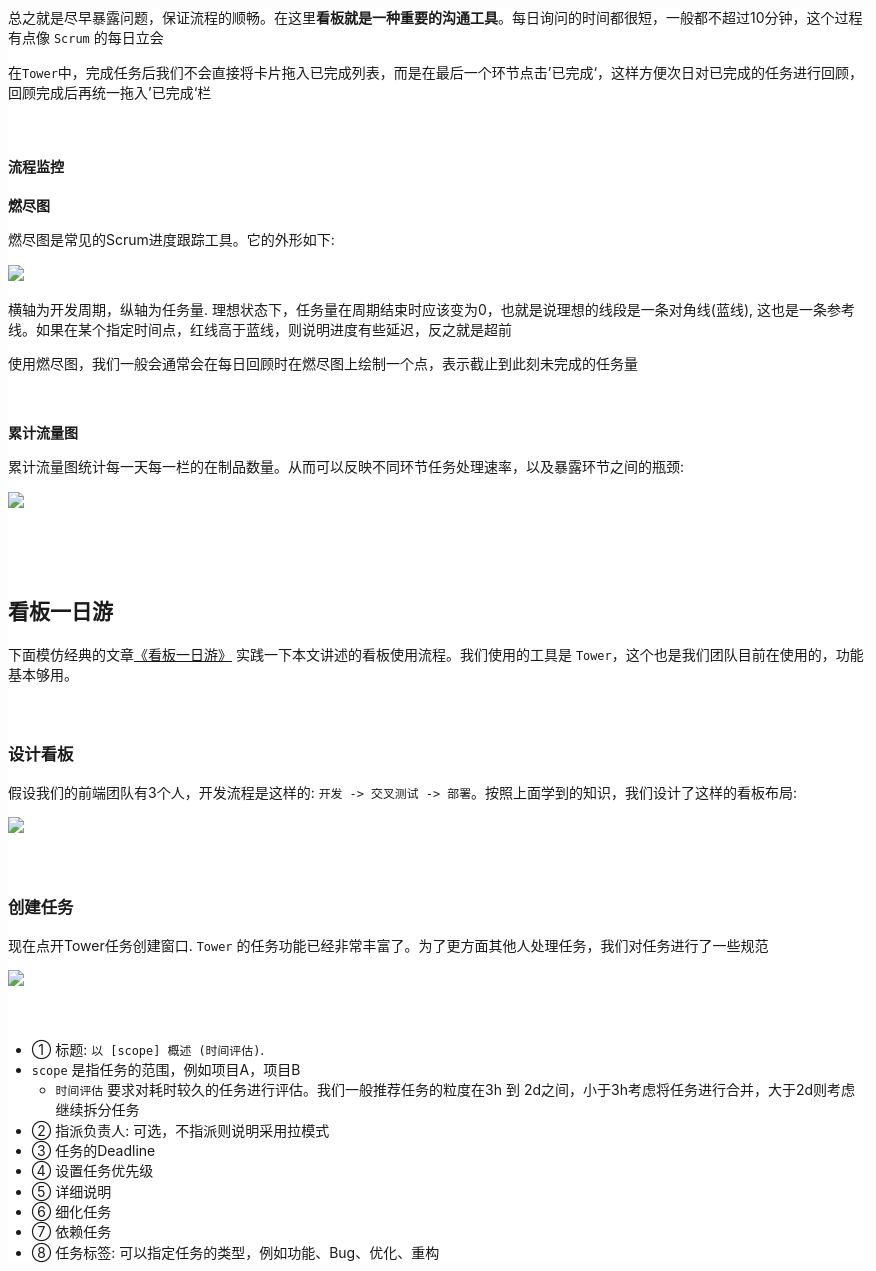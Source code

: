 总之就是尽早暴露问题，保证流程的顺畅。在这里**看板就是一种重要的沟通工具**。每日询问的时间都很短，一般都不超过10分钟，这个过程有点像 `Scrum` 的每日立会

在`Tower`中，完成任务后我们不会直接将卡片拖入已完成列表，而是在最后一个环节点击’已完成‘，这样方便次日对已完成的任务进行回顾，回顾完成后再统一拖入’已完成‘栏

<br>

#### 流程监控

**燃尽图**

燃尽图是常见的Scrum进度跟踪工具。它的外形如下:

![](https://bobi.ink/images/kanban/burndown.png)

横轴为开发周期，纵轴为任务量. 理想状态下，任务量在周期结束时应该变为0，也就是说理想的线段是一条对角线(蓝线), 这也是一条参考线。如果在某个指定时间点，红线高于蓝线，则说明进度有些延迟，反之就是超前

使用燃尽图，我们一般会通常会在每日回顾时在燃尽图上绘制一个点，表示截止到此刻未完成的任务量

<br>

**累计流量图**

累计流量图统计每一天每一栏的在制品数量。从而可以反映不同环节任务处理速率，以及暴露环节之间的瓶颈:

![](https://bobi.ink/images/kanban/cumulative-flow.png)

<br>
<br>

## 看板一日游

下面模仿经典的文章[《看板一日游》](https://blog.crisp.se/2009/06/26/henrikkniberg/1246053060000) 实践一下本文讲述的看板使用流程。我们使用的工具是 `Tower`，这个也是我们团队目前在使用的，功能基本够用。

<br>

### 设计看板

假设我们的前端团队有3个人，开发流程是这样的: `开发 -> 交叉测试 -> 部署`。按照上面学到的知识，我们设计了这样的看板布局:

![](https://bobi.ink/images/kanban/oneday1-1.png)

<br>


### 创建任务

现在点开Tower任务创建窗口. `Tower` 的任务功能已经非常丰富了。为了更方面其他人处理任务，我们对任务进行了一些规范

![](https://bobi.ink/images/kanban/oneday2.png)

<br>

-	① 标题: `以 [scope] 概述 (时间评估)`. 
  - `scope` 是指任务的范围，例如项目A，项目B
	- `时间评估` 要求对耗时较久的任务进行评估。我们一般推荐任务的粒度在3h 到 2d之间，小于3h考虑将任务进行合并，大于2d则考虑继续拆分任务
-	② 指派负责人: 可选，不指派则说明采用拉模式
-	③ 任务的Deadline
-	④ 设置任务优先级
-	⑤ 详细说明
-	⑥ 细化任务
-	⑦ 依赖任务
-	⑧ 任务标签: 可以指定任务的类型，例如功能、Bug、优化、重构
